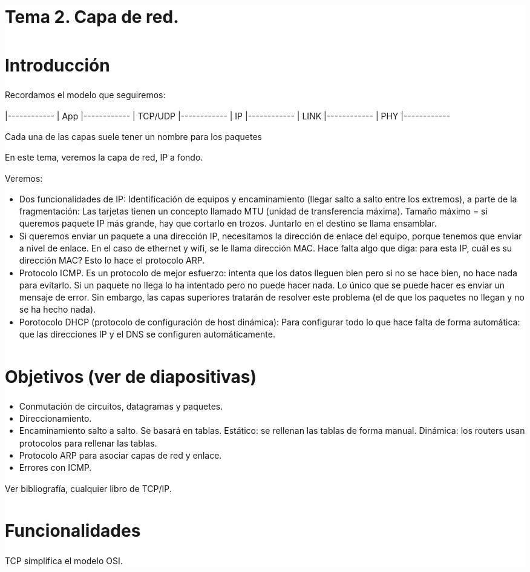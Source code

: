 # Tema 2. Capa de red.

# Introducción

Recordamos el modelo que seguiremos:

|------------
|  App
|------------
|  TCP/UDP
|------------
|  IP
|------------
|  LINK
|------------
|  PHY
|------------

Cada una de las capas suele tener un nombre para los paquetes

En este tema, veremos la capa de red, IP a fondo.

Veremos:

- Dos funcionalidades de IP: Identificación de equipos y encaminamiento (llegar salto a salto entre los extremos), a parte de la fragmentación:
    Las tarjetas tienen un concepto llamado MTU (unidad de transferencia máxima). Tamaño máximo = si queremos paquete IP más grande, hay que cortarlo en trozos.
    Juntarlo en el destino se llama ensamblar.
- Si queremos enviar un paquete a una dirección IP, necesitamos la dirección de enlace del equipo, porque tenemos que enviar a nivel de enlace. En el caso de ethernet y wifi, se le llama dirección MAC.
    Hace falta algo que diga: para esta IP, cuál es su dirección MAC? Esto lo hace el protocolo ARP.
- Protocolo ICMP. Es un protocolo de mejor esfuerzo: intenta que los datos lleguen bien pero si no se hace bien, no hace nada para evitarlo. Si un paquete no llega lo ha intentado pero no puede hacer nada. Lo único que se puede hacer es enviar un mensaje de error. Sin embargo, las capas superiores tratarán de resolver este problema (el de que los paquetes no llegan y no se ha hecho nada).
- Porotocolo DHCP (protocolo de configuración de host dinámica): Para configurar todo lo que hace falta de forma automática: que las direcciones IP y el DNS se configuren automáticamente.

# Objetivos (ver de diapositivas)

- Conmutación de circuitos, datagramas y paquetes.
- Direccionamiento.
- Encaminamiento salto a salto. Se basará en tablas. 
    Estático: se rellenan las tablas de forma manual. 
    Dinámica: los routers usan protocolos para rellenar las tablas.
- Protocolo ARP para asociar capas de red y enlace.
- Errores con ICMP.

Ver bibliografía, cualquier libro de TCP/IP.

# Funcionalidades
TCP simplifica el modelo OSI.
